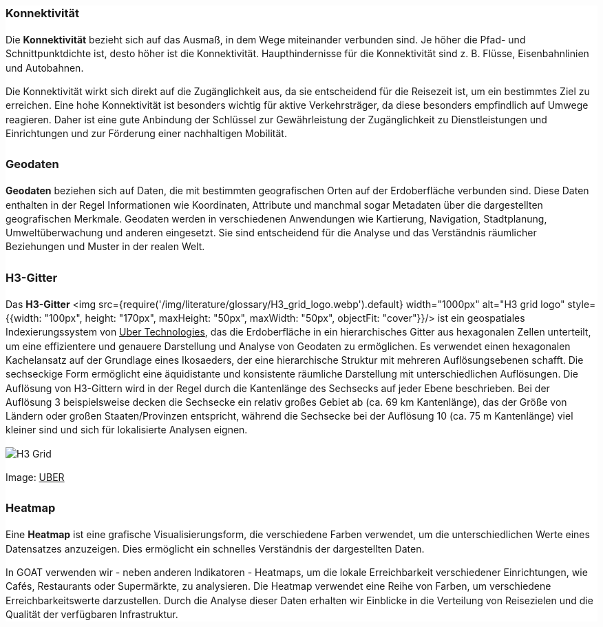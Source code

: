 ### Konnektivität
Die **Konnektivität** bezieht sich auf das Ausmaß, in dem Wege miteinander verbunden sind. Je höher die Pfad- und Schnittpunktdichte ist, desto höher ist die Konnektivität. Haupthindernisse für die Konnektivität sind z. B. Flüsse, Eisenbahnlinien und Autobahnen.

Die Konnektivität wirkt sich direkt auf die Zugänglichkeit aus, da sie entscheidend für die Reisezeit ist, um ein bestimmtes Ziel zu erreichen. Eine hohe Konnektivität ist besonders wichtig für aktive Verkehrsträger, da diese besonders empfindlich auf Umwege reagieren. Daher ist eine gute Anbindung der Schlüssel zur Gewährleistung der Zugänglichkeit zu Dienstleistungen und Einrichtungen und zur Förderung einer nachhaltigen Mobilität.  

### Geodaten

**Geodaten** beziehen sich auf Daten, die mit bestimmten geografischen Orten auf der Erdoberfläche verbunden sind. Diese Daten enthalten in der Regel Informationen wie Koordinaten, Attribute und manchmal sogar Metadaten über die dargestellten geografischen Merkmale. Geodaten werden in verschiedenen Anwendungen wie Kartierung, Navigation, Stadtplanung, Umweltüberwachung und anderen eingesetzt. Sie sind entscheidend für die Analyse und das Verständnis räumlicher Beziehungen und Muster in der realen Welt.

### H3-Gitter

Das **H3-Gitter** <img src={require('/img/literature/glossary/H3_grid_logo.webp').default} width="1000px" alt="H3 grid logo" style={{width: "100px", height: "170px", maxHeight: "50px", maxWidth: "50px", objectFit: "cover"}}/> 
ist ein geospatiales Indexierungssystem von [Uber Technologies](https://investor.uber.com/home/default.aspx "About Uber Technologies"), das die Erdoberfläche in ein hierarchisches Gitter aus hexagonalen Zellen unterteilt, um eine effizientere und genauere Darstellung und Analyse von Geodaten zu ermöglichen. Es verwendet einen hexagonalen Kachelansatz auf der Grundlage eines Ikosaeders, der eine hierarchische Struktur mit mehreren Auflösungsebenen schafft. Die sechseckige Form ermöglicht eine äquidistante und konsistente räumliche Darstellung mit unterschiedlichen Auflösungen. Die Auflösung von H3-Gittern wird in der Regel durch die Kantenlänge des Sechsecks auf jeder Ebene beschrieben. Bei der Auflösung 3 beispielsweise decken die Sechsecke ein relativ großes Gebiet ab (ca. 69 km Kantenlänge), das der Größe von Ländern oder großen Staaten/Provinzen entspricht, während die Sechsecke bei der Auflösung 10 (ca. 75 m Kantenlänge) viel kleiner sind und sich für lokalisierte Analysen eignen.

<div style={{ display: 'flex', flexDirection: 'column', alignItems: 'center' }}>
  <img src={require('/img/literature/glossary/H3_grid.webp').default}  alt="H3 Grid" style={{ width: "600px", height: "200px", objectFit: "cover", mixBlendMode: 'multiply'}}/>
  <p style={{ textAlign: 'center' }}>Image: <a href="https://www.uber.com/en-TR/blog/h3/">UBER</a></p>
</div>

### Heatmap
Eine **Heatmap** ist eine grafische Visualisierungsform, die verschiedene Farben verwendet, um die unterschiedlichen Werte eines Datensatzes anzuzeigen. Dies ermöglicht ein schnelles Verständnis der dargestellten Daten. 

In GOAT verwenden wir - neben anderen Indikatoren - Heatmaps, um die lokale Erreichbarkeit verschiedener Einrichtungen, wie Cafés, Restaurants oder Supermärkte, zu analysieren. Die Heatmap verwendet eine Reihe von Farben, um verschiedene Erreichbarkeitswerte darzustellen. Durch die Analyse dieser Daten erhalten wir Einblicke in die Verteilung von Reisezielen und die Qualität der verfügbaren Infrastruktur.
